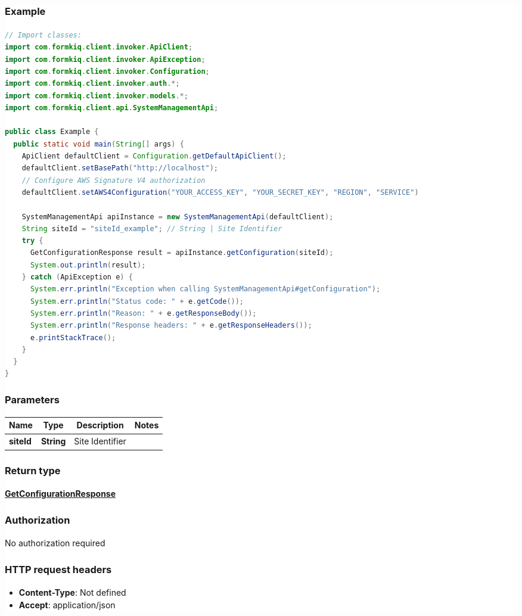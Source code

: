 ### Example
```java
// Import classes:
import com.formkiq.client.invoker.ApiClient;
import com.formkiq.client.invoker.ApiException;
import com.formkiq.client.invoker.Configuration;
import com.formkiq.client.invoker.auth.*;
import com.formkiq.client.invoker.models.*;
import com.formkiq.client.api.SystemManagementApi;

public class Example {
  public static void main(String[] args) {
    ApiClient defaultClient = Configuration.getDefaultApiClient();
    defaultClient.setBasePath("http://localhost");
    // Configure AWS Signature V4 authorization
    defaultClient.setAWS4Configuration("YOUR_ACCESS_KEY", "YOUR_SECRET_KEY", "REGION", "SERVICE")
    
    SystemManagementApi apiInstance = new SystemManagementApi(defaultClient);
    String siteId = "siteId_example"; // String | Site Identifier
    try {
      GetConfigurationResponse result = apiInstance.getConfiguration(siteId);
      System.out.println(result);
    } catch (ApiException e) {
      System.err.println("Exception when calling SystemManagementApi#getConfiguration");
      System.err.println("Status code: " + e.getCode());
      System.err.println("Reason: " + e.getResponseBody());
      System.err.println("Response headers: " + e.getResponseHeaders());
      e.printStackTrace();
    }
  }
}
```

### Parameters

| Name | Type | Description  | Notes |
|------------- | ------------- | ------------- | -------------|
| **siteId** | **String**| Site Identifier | |

### Return type

[**GetConfigurationResponse**](GetConfigurationResponse.md)

### Authorization

No authorization required

### HTTP request headers

 - **Content-Type**: Not defined
 - **Accept**: application/json
